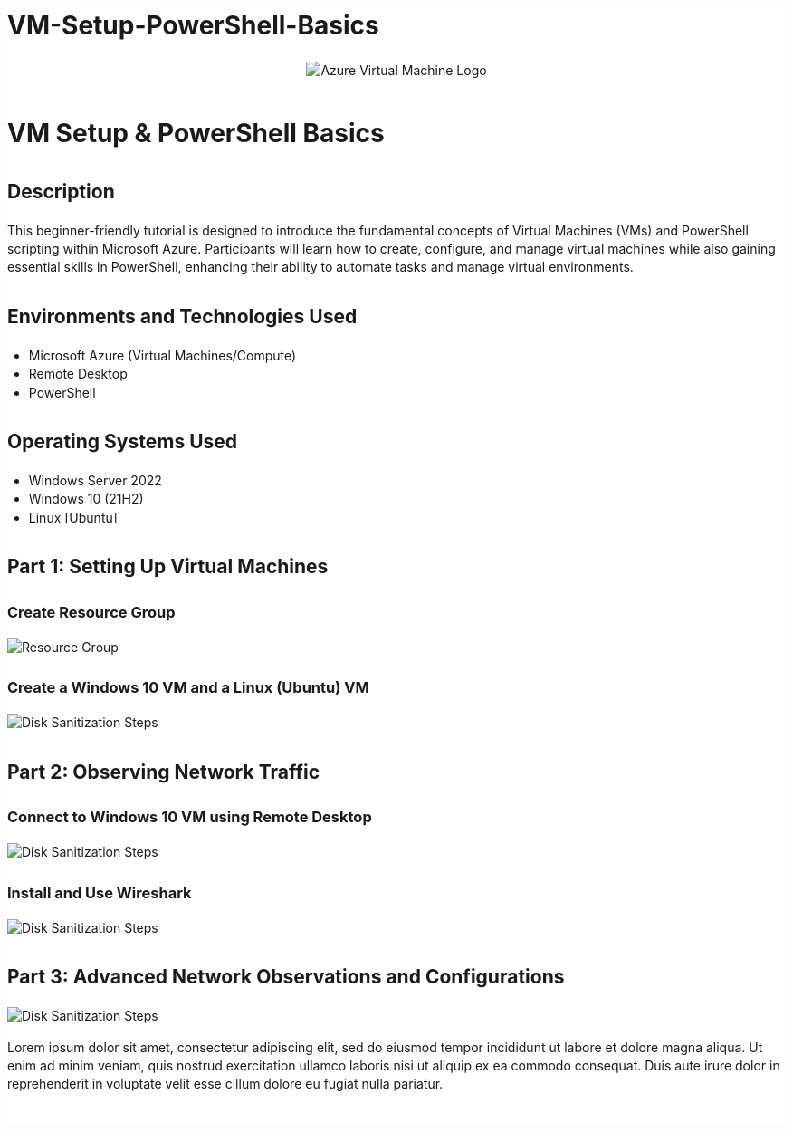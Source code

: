# VM-Setup-PowerShell-Basics
<p align="center">
<img src="https://www.starwindsoftware.com/blog/wp-content/uploads/2019/03/racsultat-de-recherche-dimages-pour-azure-vm.png" alt="Azure Virtual Machine Logo"/>
</p>

<h1>VM Setup & PowerShell Basics</h1>



<h2>Description</h2>
This beginner-friendly tutorial is designed to introduce the fundamental concepts of Virtual Machines (VMs) and PowerShell scripting within Microsoft Azure. Participants will learn how to create, configure, and manage virtual machines while also gaining essential skills in PowerShell, enhancing their ability to automate tasks and manage virtual environments.


<h2>Environments and Technologies Used</h2>

- Microsoft Azure (Virtual Machines/Compute)
- Remote Desktop
- PowerShell

<h2>Operating Systems Used </h2>

- Windows Server 2022
- Windows 10 (21H2)
- Linux [Ubuntu]

<h2>Part 1: Setting Up Virtual Machines</h2>
<h3>Create Resource Group</h3>
<img src="https://i.imgur.com/gdHIpj7.png" height="80%" width="80%" alt="Resource Group"/>
<h3>Create a Windows 10 VM and a Linux (Ubuntu) VM</h3>
<img src="https://i.imgur.com/DJmEXEB.png" height="80%" width="80%" alt="Disk Sanitization Steps"/>

<h2>Part 2: Observing Network Traffic</h2>
<h3>Connect to Windows 10 VM using Remote Desktop</h3>
<img src="https://i.imgur.com/DJmEXEB.png" height="80%" width="80%" alt="Disk Sanitization Steps"/>
<h3>Install and Use Wireshark</h3>
<img src="https://i.imgur.com/DJmEXEB.png" height="80%" width="80%" alt="Disk Sanitization Steps"/>
<h2>Part 3: Advanced Network Observations and Configurations</h2>
<p>
<img src="https://i.imgur.com/DJmEXEB.png" height="80%" width="80%" alt="Disk Sanitization Steps"/>
</p>
<p>
Lorem ipsum dolor sit amet, consectetur adipiscing elit, sed do eiusmod tempor incididunt ut labore et dolore magna aliqua. Ut enim ad minim veniam, quis nostrud exercitation ullamco laboris nisi ut aliquip ex ea commodo consequat. Duis aute irure dolor in reprehenderit in voluptate velit esse cillum dolore eu fugiat nulla pariatur.
</p>
<br />
